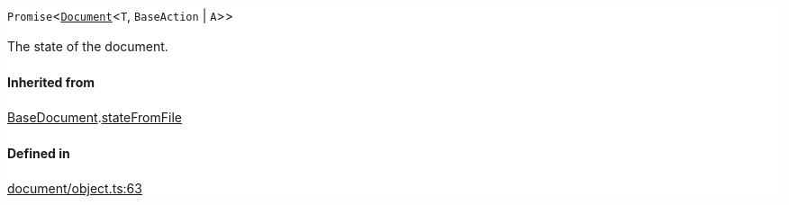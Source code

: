`Promise`<[`Document`](../modules/Document.md#document)<`T`, `BaseAction` \| `A`\>\>

The state of the document.

#### Inherited from

[BaseDocument](Document.BaseDocument.md).[stateFromFile](Document.BaseDocument.md#statefromfile)

#### Defined in

[document/object.ts:63](https://github.com/acaldas/document-model-libs/blob/7166330/src/document/object.ts#L63)
